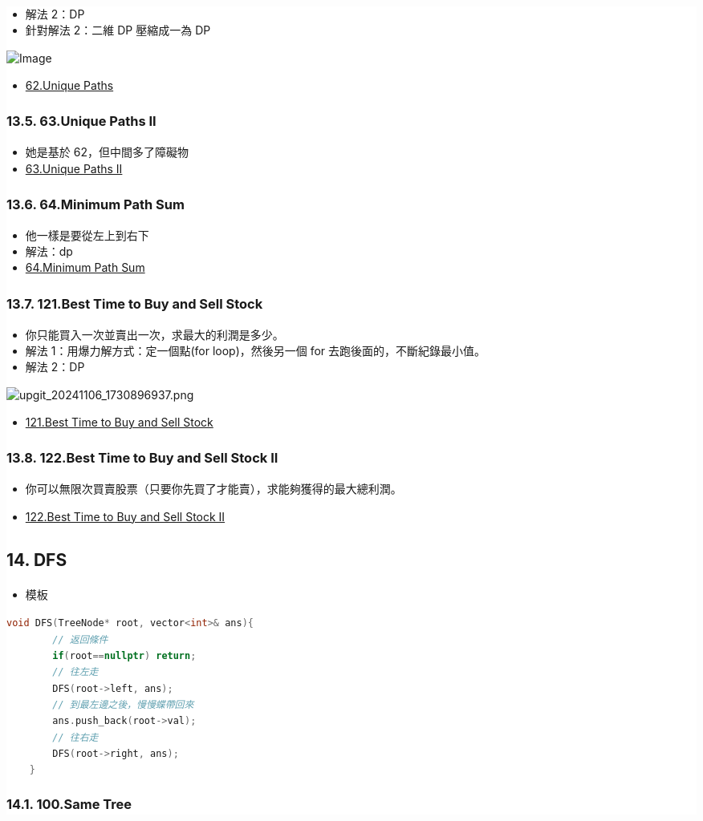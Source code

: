 -   解法 2：DP
-   針對解法 2：二維 DP 壓縮成一為 DP

![Image](https://media.discordapp.net/attachments/1286741860538122281/1326360050201006171/image.jpg?ex=677f248e&is=677dd30e&hm=c9caebc178a1839d0393b7f887b380909e6c92020a880c468ed955ffd3beac63&=&format=webp&width=810&height=229)

-   [62.Unique Paths](./LeetCode/Dynamic%20Programming/62.unique-paths.cpp)

### 13.5. 63.Unique Paths II

-   她是基於 62，但中間多了障礙物
-   [63.Unique Paths II](./LeetCode/Dynamic%20Programming/63.unique-paths-ii.cpp)

### 13.6. 64.Minimum Path Sum

-   他一樣是要從左上到右下
-   解法：dp
-   [64.Minimum Path Sum](./LeetCode/Dynamic%20Programming/64.minimum-path-sum.cpp)

### 13.7. 121.Best Time to Buy and Sell Stock

-   你只能買入一次並賣出一次，求最大的利潤是多少。
-   解法 1：用爆力解方式：定一個點(for loop)，然後另一個 for 去跑後面的，不斷紀錄最小值。
-   解法 2：DP

![upgit_20241106_1730896937.png](https://raw.githubusercontent.com/kcwc1029/obsidian-upgit-image/main/2024/11/upgit_20241106_1730896937.png)

-   [121.Best Time to Buy and Sell Stock](./LeetCode/Dynamic%20Programming/121.best-time-to-buy-and-sell-stock.cpp)

### 13.8. 122.Best Time to Buy and Sell Stock II

-   你可以無限次買賣股票（只要你先買了才能賣），求能夠獲得的最大總利潤。

-   [122.Best Time to Buy and Sell Stock II](./LeetCode/Dynamic%20Programming/122.best-time-to-buy-and-sell-stock-ii.cpp)

## 14. DFS

-   模板

```cpp
void DFS(TreeNode* root, vector<int>& ans){
        // 返回條件
        if(root==nullptr) return;
        // 往左走
        DFS(root->left, ans);
        // 到最左邊之後，慢慢蝶帶回來
        ans.push_back(root->val);
        // 往右走
        DFS(root->right, ans);
    }
```

### 14.1. 100.Same Tree
